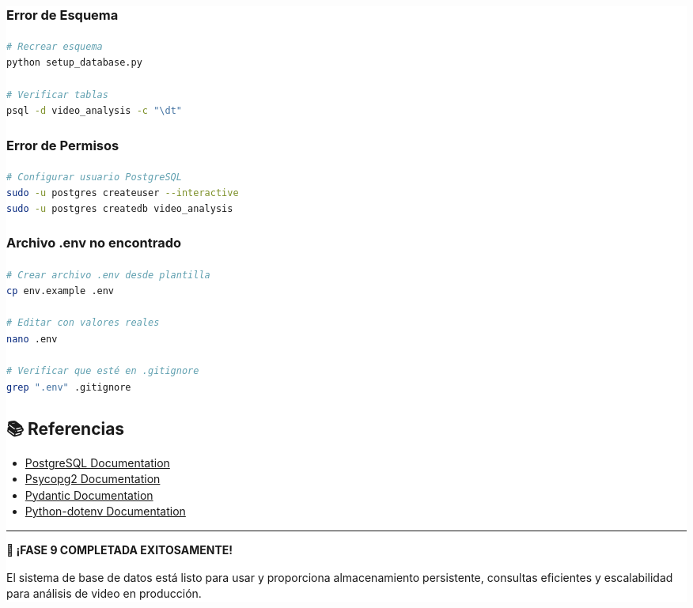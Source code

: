 ### **Error de Esquema**

```bash
# Recrear esquema
python setup_database.py

# Verificar tablas
psql -d video_analysis -c "\dt"
```

### **Error de Permisos**

```bash
# Configurar usuario PostgreSQL
sudo -u postgres createuser --interactive
sudo -u postgres createdb video_analysis
```

### **Archivo .env no encontrado**

```bash
# Crear archivo .env desde plantilla
cp env.example .env

# Editar con valores reales
nano .env

# Verificar que esté en .gitignore
grep ".env" .gitignore
```

## 📚 Referencias

- [PostgreSQL Documentation](https://www.postgresql.org/docs/)
- [Psycopg2 Documentation](https://www.psycopg.org/docs/)
- [Pydantic Documentation](https://pydantic-docs.helpmanual.io/)
- [Python-dotenv Documentation](https://github.com/theskumar/python-dotenv)

---

**🎉 ¡FASE 9 COMPLETADA EXITOSAMENTE!**

El sistema de base de datos está listo para usar y proporciona almacenamiento persistente, consultas eficientes y escalabilidad para análisis de video en producción.
